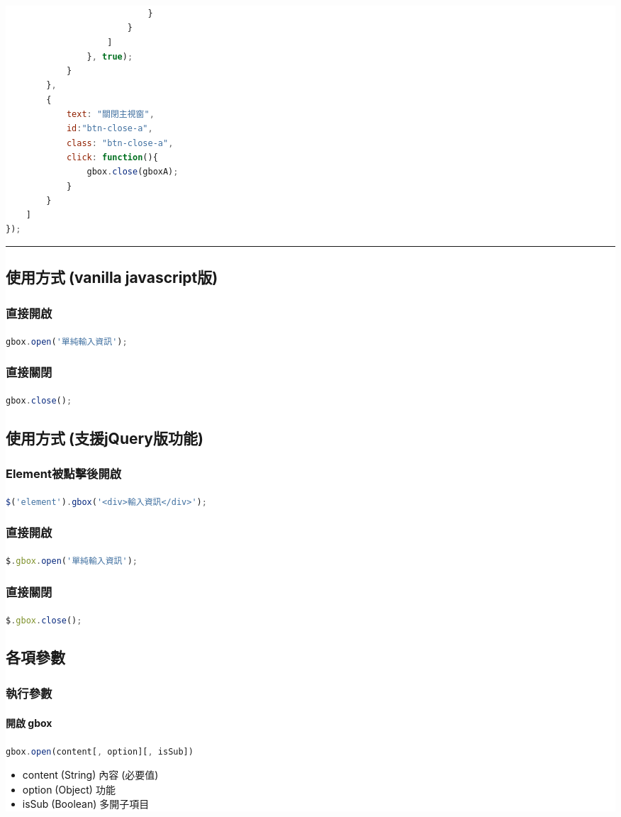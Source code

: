 ```js
                            }
                        }
                    ]
                }, true);
            }
        },
        {
            text: "關閉主視窗",
            id:"btn-close-a",
            class: "btn-close-a",
            click: function(){
                gbox.close(gboxA);
            }
        }
    ]
});
```

******

## 使用方式 (vanilla javascript版)
### 直接開啟
```js
gbox.open('單純輸入資訊');
```
### 直接關閉
```js
gbox.close();
```


## 使用方式 (支援jQuery版功能)
### Element被點擊後開啟
```js
$('element').gbox('<div>輸入資訊</div>');
```
### 直接開啟
```js
$.gbox.open('單純輸入資訊');
```
### 直接關閉
```js
$.gbox.close();
```


## 各項參數

### 執行參數
#### 開啟 gbox
```js
gbox.open(content[, option][, isSub])
```
* content (String) 內容 (必要值)
* option  (Object) 功能
* isSub   (Boolean) 多開子項目
